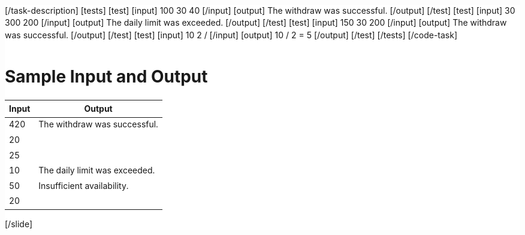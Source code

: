 [/task-description]
[tests]
[test]
[input]
100
30
40
[/input]
[output]
The withdraw was successful.
[/output]
[/test]
[test]
[input]
30
300
200
[/input]
[output]
The daily limit was exceeded.
[/output]
[/test]
[test]
[input]
150
30
200
[/input]
[output]
The withdraw was successful.
[/output]
[/test]
[test]
[input]
10
2
/
[/input]
[output]
10 / 2 = 5
[/output]
[/test]
[/tests]
[/code-task]
# Sample Input and Output
|Input|Output|
|-----|------|
|420|The withdraw was successful.|
|20||
|25||
|10|The daily limit was exceeded.|
|50|Insufficient availability.|
|20||
[/slide]
